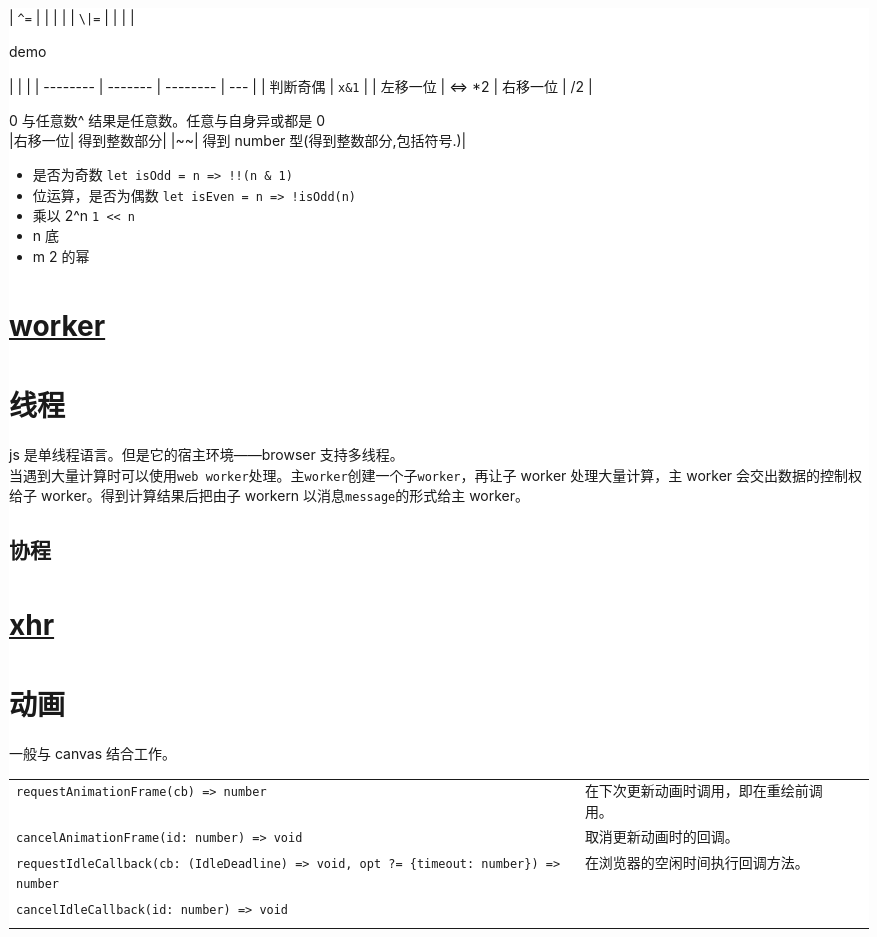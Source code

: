 | `^=`   |     |                 |                                                                                                     |
| `\|=`  |     |                 |                                                                                                     |

demo

|          |         |
| -------- | ------- | -------- | --- |
| 判断奇偶 | `x&1`   |
| 左移一位 | <=> \*2 | 右移一位 | /2  |

0 与任意数^ 结果是任意数。任意与自身异或都是 0  
|右移一位| 得到整数部分|
|~~| 得到 number 型(得到整数部分,包括符号.)|

- 是否为奇数 `let isOdd = n => !!(n & 1)`
- 位运算，是否为偶数 `let isEven = n => !isOdd(n)`
- 乘以 2^n `1 << n`
- n 底
- m 2 的幂

# [worker](/language/javascript/webWorker.html)

# 线程

js 是单线程语言。但是它的宿主环境——browser 支持多线程。  
当遇到大量计算时可以使用`web worker`处理。主`worker`创建一个子`worker`，再让子 worker 处理大量计算，主 worker 会交出数据的控制权给子 worker。得到计算结果后把由子 workern 以消息`message`的形式给主 worker。

## 协程

# [xhr](/language/javascript/xhr.html)

# 动画

一般与 canvas 结合工作。


|             |      |     |     |
| --------------- | ---------- | --- | --- |
| `requestAnimationFrame(cb) => number`  | 在下次更新动画时调用，即在重绘前调用。 |     |     |
| `cancelAnimationFrame(id: number) => void`    | 取消更新动画时的回调。   |     |     |
| `requestIdleCallback(cb: (IdleDeadline) => void, opt ?= {timeout: number}) => number` | 在浏览器的空闲时间执行回调方法。       |     |     |
| `cancelIdleCallback(id: number) => void`      |      |     |     |
|       |     |     |     |
